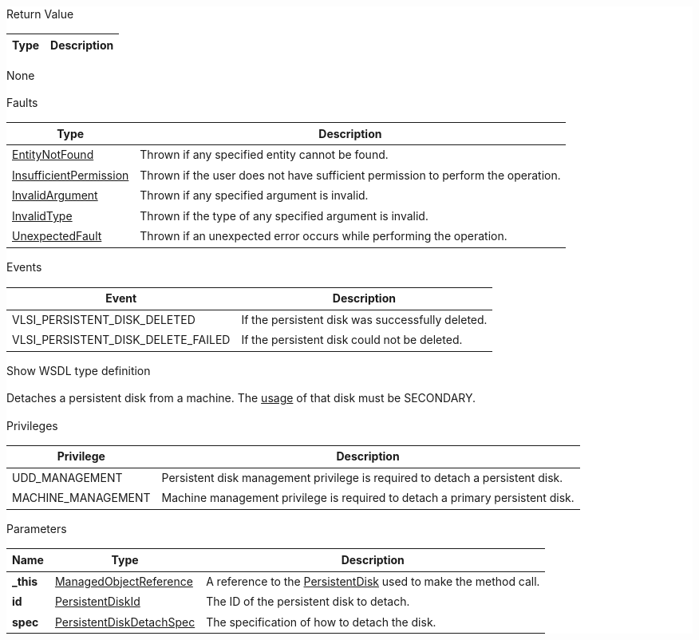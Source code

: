 



Return Value

Type |  Description
---|---
None



Faults

Type |  Description
---|---
[EntityNotFound](vdi.fault.EntityNotFound.md)| Thrown if any specified entity cannot be found.
[InsufficientPermission](vdi.fault.InsufficientPermission.md)| Thrown if the user does not have sufficient permission to perform the operation.
[InvalidArgument](vdi.fault.InvalidArgument.md)| Thrown if any specified argument is invalid.
[InvalidType](vdi.fault.InvalidType.md)| Thrown if the type of any specified argument is invalid.
[UnexpectedFault](vdi.fault.UnexpectedFault.md)| Thrown if an unexpected error occurs while performing the operation.



Events

Event |  Description
---|---
VLSI_PERSISTENT_DISK_DELETED|  If the persistent disk was successfully deleted.
VLSI_PERSISTENT_DISK_DELETE_FAILED|  If the persistent disk could not be deleted.

Show WSDL type definition







Detaches a persistent disk from a machine. The [usage](vdi.resources.PersistentDisk.PersistentDiskGeneralData.md#usage) of that disk must be SECONDARY.

Privileges

Privilege |  Description
---|---
UDD_MANAGEMENT|  Persistent disk management privilege is required to detach a persistent disk.
MACHINE_MANAGEMENT|  Machine management privilege is required to detach a primary persistent disk.



Parameters

Name| Type| Description
---|---|---
**_this**| [ManagedObjectReference](vmodl.ManagedObjectReference.md)|  A reference to the [PersistentDisk](vdi.resources.PersistentDisk.md) used to make the method call.
**id**| [PersistentDiskId](vdi.entity.PersistentDiskId.md)|  The ID of the persistent disk to detach.
**spec**| [PersistentDiskDetachSpec](vdi.resources.PersistentDisk.DetachSpec.md)|  The specification of how to detach the disk.

